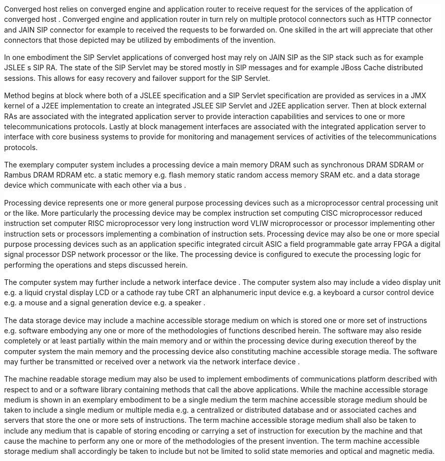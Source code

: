 Converged host relies on converged engine and application router to receive request for the services of the application of converged host . Converged engine and application router in turn rely on multiple protocol connectors such as HTTP connector and JAIN SIP connector for example to received the requests to be forwarded on. One skilled in the art will appreciate that other connectors that those depicted may be utilized by embodiments of the invention.

In one embodiment the SIP Servlet applications of converged host may rely on JAIN SIP as the SIP stack such as for example JSLEE s SIP RA. The state of the SIP Servlet may be stored mostly in SIP messages and for example JBoss Cache distributed sessions. This allows for easy recovery and failover support for the SIP Servlet.

Method begins at block where both of a JSLEE specification and a SIP Servlet specification are provided as services in a JMX kernel of a J2EE implementation to create an integrated JSLEE SIP Servlet and J2EE application server. Then at block external RAs are associated with the integrated application server to provide interaction capabilities and services to one or more telecommunications protocols. Lastly at block management interfaces are associated with the integrated application server to interface with core business systems to provide for monitoring and management services of activities of the telecommunications protocols.

The exemplary computer system includes a processing device a main memory DRAM such as synchronous DRAM SDRAM or Rambus DRAM RDRAM etc. a static memory e.g. flash memory static random access memory SRAM etc. and a data storage device which communicate with each other via a bus .

Processing device represents one or more general purpose processing devices such as a microprocessor central processing unit or the like. More particularly the processing device may be complex instruction set computing CISC microprocessor reduced instruction set computer RISC microprocessor very long instruction word VLIW microprocessor or processor implementing other instruction sets or processors implementing a combination of instruction sets. Processing device may also be one or more special purpose processing devices such as an application specific integrated circuit ASIC a field programmable gate array FPGA a digital signal processor DSP network processor or the like. The processing device is configured to execute the processing logic for performing the operations and steps discussed herein.

The computer system may further include a network interface device . The computer system also may include a video display unit e.g. a liquid crystal display LCD or a cathode ray tube CRT an alphanumeric input device e.g. a keyboard a cursor control device e.g. a mouse and a signal generation device e.g. a speaker .

The data storage device may include a machine accessible storage medium on which is stored one or more set of instructions e.g. software embodying any one or more of the methodologies of functions described herein. The software may also reside completely or at least partially within the main memory and or within the processing device during execution thereof by the computer system the main memory and the processing device also constituting machine accessible storage media. The software may further be transmitted or received over a network via the network interface device .

The machine readable storage medium may also be used to implement embodiments of communications platform described with respect to and or a software library containing methods that call the above applications. While the machine accessible storage medium is shown in an exemplary embodiment to be a single medium the term machine accessible storage medium should be taken to include a single medium or multiple media e.g. a centralized or distributed database and or associated caches and servers that store the one or more sets of instructions. The term machine accessible storage medium shall also be taken to include any medium that is capable of storing encoding or carrying a set of instruction for execution by the machine and that cause the machine to perform any one or more of the methodologies of the present invention. The term machine accessible storage medium shall accordingly be taken to include but not be limited to solid state memories and optical and magnetic media.
